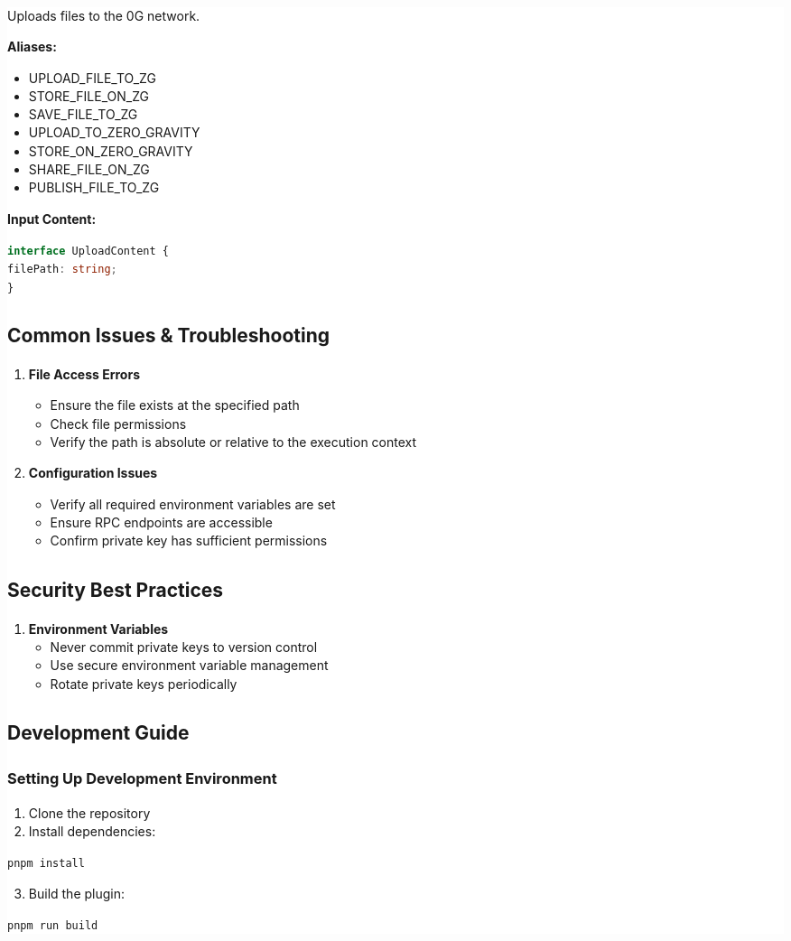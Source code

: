 Uploads files to the 0G network.

**Aliases:**
- UPLOAD_FILE_TO_ZG
- STORE_FILE_ON_ZG
- SAVE_FILE_TO_ZG
- UPLOAD_TO_ZERO_GRAVITY
- STORE_ON_ZERO_GRAVITY
- SHARE_FILE_ON_ZG
- PUBLISH_FILE_TO_ZG

**Input Content:**
```typescript
interface UploadContent {
filePath: string;
}
```


## Common Issues & Troubleshooting

1. **File Access Errors**
   - Ensure the file exists at the specified path
   - Check file permissions
   - Verify the path is absolute or relative to the execution context

2. **Configuration Issues**
   - Verify all required environment variables are set
   - Ensure RPC endpoints are accessible
   - Confirm private key has sufficient permissions

## Security Best Practices

1. **Environment Variables**
   - Never commit private keys to version control
   - Use secure environment variable management
   - Rotate private keys periodically


## Development Guide

### Setting Up Development Environment

1. Clone the repository
2. Install dependencies:

```bash
pnpm install
```

3. Build the plugin:

```bash
pnpm run build
```
